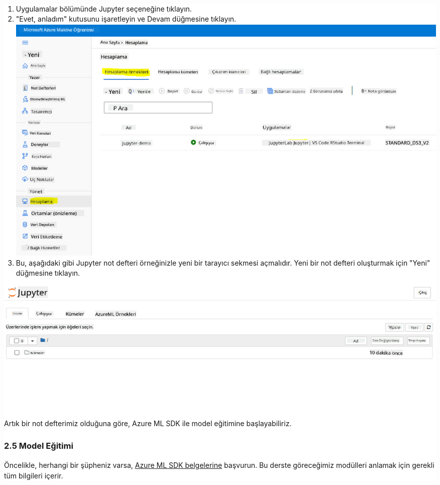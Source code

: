 1. Uygulamalar bölümünde Jupyter seçeneğine tıklayın. 
2. "Evet, anladım" kutusunu işaretleyin ve Devam düğmesine tıklayın.
![not-defteri-1](../../../../translated_images/notebook-1.12998af7b02c83f536c11b3aeba561be16e0f05e94146600728ec64270ce1105.tr.png)
3. Bu, aşağıdaki gibi Jupyter not defteri örneğinizle yeni bir tarayıcı sekmesi açmalıdır. Yeni bir not defteri oluşturmak için "Yeni" düğmesine tıklayın.

![not-defteri-2](../../../../translated_images/notebook-2.9a657c037e34f1cf26c0212f5ee9e2da8545b3e107c7682c55114e494167a8aa.tr.png)

Artık bir not defterimiz olduğuna göre, Azure ML SDK ile model eğitimine başlayabiliriz.

### 2.5 Model Eğitimi

Öncelikle, herhangi bir şüpheniz varsa, [Azure ML SDK belgelerine](https://docs.microsoft.com/python/api/overview/azure/ml?WT.mc_id=academic-77958-bethanycheum&ocid=AID3041109) başvurun. Bu derste göreceğimiz modülleri anlamak için gerekli tüm bilgileri içerir.
